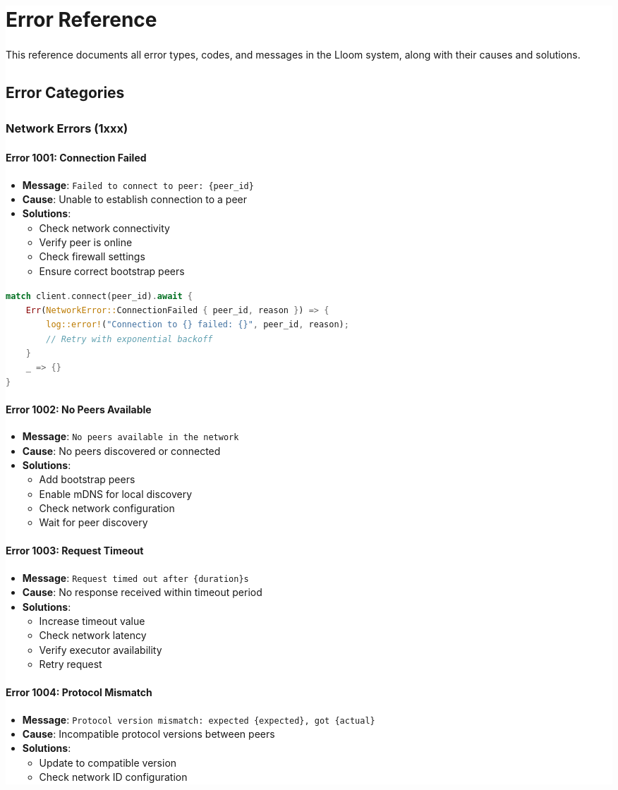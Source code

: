 # Error Reference

This reference documents all error types, codes, and messages in the Lloom system, along with their causes and solutions.

## Error Categories

### Network Errors (1xxx)

#### Error 1001: Connection Failed
- **Message**: `Failed to connect to peer: {peer_id}`
- **Cause**: Unable to establish connection to a peer
- **Solutions**:
  - Check network connectivity
  - Verify peer is online
  - Check firewall settings
  - Ensure correct bootstrap peers

```rust
match client.connect(peer_id).await {
    Err(NetworkError::ConnectionFailed { peer_id, reason }) => {
        log::error!("Connection to {} failed: {}", peer_id, reason);
        // Retry with exponential backoff
    }
    _ => {}
}
```

#### Error 1002: No Peers Available
- **Message**: `No peers available in the network`
- **Cause**: No peers discovered or connected
- **Solutions**:
  - Add bootstrap peers
  - Enable mDNS for local discovery
  - Check network configuration
  - Wait for peer discovery

#### Error 1003: Request Timeout
- **Message**: `Request timed out after {duration}s`
- **Cause**: No response received within timeout period
- **Solutions**:
  - Increase timeout value
  - Check network latency
  - Verify executor availability
  - Retry request

#### Error 1004: Protocol Mismatch
- **Message**: `Protocol version mismatch: expected {expected}, got {actual}`
- **Cause**: Incompatible protocol versions between peers
- **Solutions**:
  - Update to compatible version
  - Check network ID configuration
